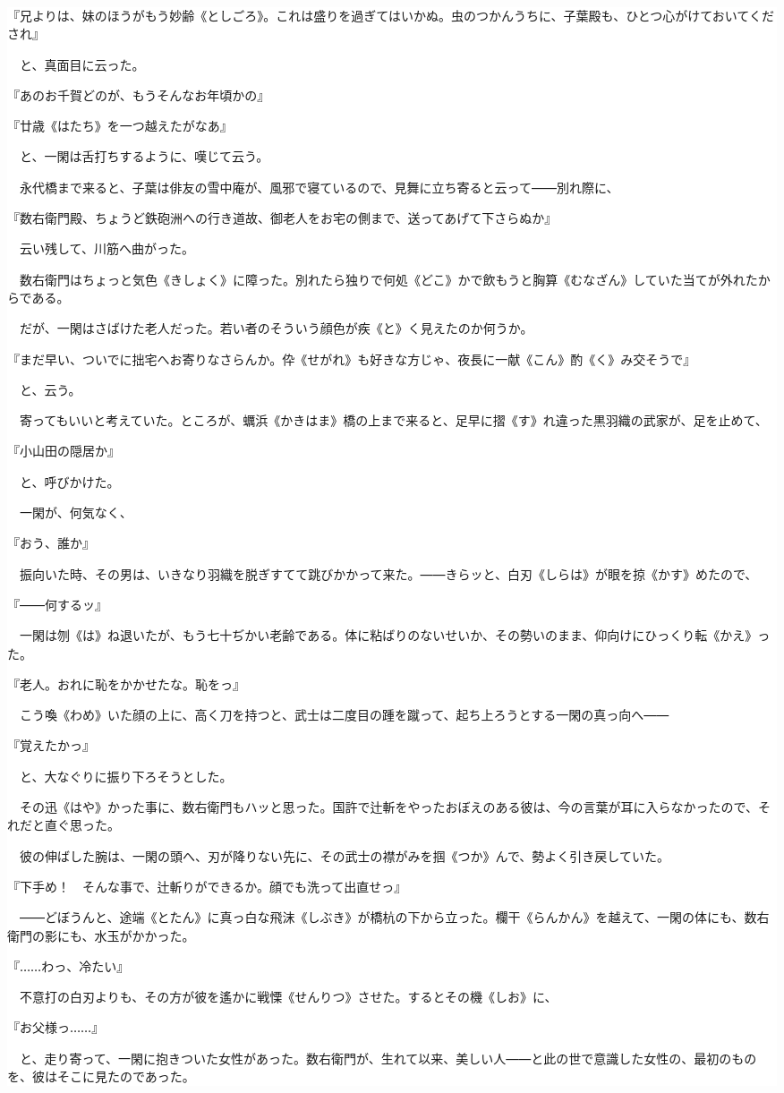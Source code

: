 『兄よりは、妹のほうがもう妙齢《としごろ》。これは盛りを過ぎてはいかぬ。虫のつかんうちに、子葉殿も、ひとつ心がけておいてくだされ』

　と、真面目に云った。

『あのお千賀どのが、もうそんなお年頃かの』

『廿歳《はたち》を一つ越えたがなあ』

　と、一閑は舌打ちするように、嘆じて云う。

　永代橋まで来ると、子葉は俳友の雪中庵が、風邪で寝ているので、見舞に立ち寄ると云って――別れ際に、

『数右衛門殿、ちょうど鉄砲洲への行き道故、御老人をお宅の側まで、送ってあげて下さらぬか』

　云い残して、川筋へ曲がった。

　数右衛門はちょっと気色《きしょく》に障った。別れたら独りで何処《どこ》かで飲もうと胸算《むなざん》していた当てが外れたからである。

　だが、一閑はさばけた老人だった。若い者のそういう顔色が疾《と》く見えたのか何うか。

『まだ早い、ついでに拙宅へお寄りなさらんか。伜《せがれ》も好きな方じゃ、夜長に一献《こん》酌《く》み交そうで』

　と、云う。

　寄ってもいいと考えていた。ところが、蠣浜《かきはま》橋の上まで来ると、足早に摺《す》れ違った黒羽織の武家が、足を止めて、

『小山田の隠居か』

　と、呼びかけた。

　一閑が、何気なく、

『おう、誰か』

　振向いた時、その男は、いきなり羽織を脱ぎすてて跳びかかって来た。――きらッと、白刃《しらは》が眼を掠《かす》めたので、

『――何するッ』

　一閑は刎《は》ね退いたが、もう七十ぢかい老齢である。体に粘ばりのないせいか、その勢いのまま、仰向けにひっくり転《かえ》った。

『老人。おれに恥をかかせたな。恥をっ』

　こう喚《わめ》いた顔の上に、高く刀を持つと、武士は二度目の踵を蹴って、起ち上ろうとする一閑の真っ向へ――

『覚えたかっ』

　と、大なぐりに振り下ろそうとした。

　その迅《はや》かった事に、数右衛門もハッと思った。国許で辻斬をやったおぼえのある彼は、今の言葉が耳に入らなかったので、それだと直ぐ思った。

　彼の伸ばした腕は、一閑の頭へ、刃が降りない先に、その武士の襟がみを掴《つか》んで、勢よく引き戻していた。

『下手め！　そんな事で、辻斬りができるか。顔でも洗って出直せっ』

　――どぼうんと、途端《とたん》に真っ白な飛沫《しぶき》が橋杭の下から立った。欄干《らんかん》を越えて、一閑の体にも、数右衛門の影にも、水玉がかかった。

『……わっ、冷たい』

　不意打の白刃よりも、その方が彼を遙かに戦慄《せんりつ》させた。するとその機《しお》に、

『お父様っ……』

　と、走り寄って、一閑に抱きついた女性があった。数右衛門が、生れて以来、美しい人――と此の世で意識した女性の、最初のものを、彼はそこに見たのであった。


